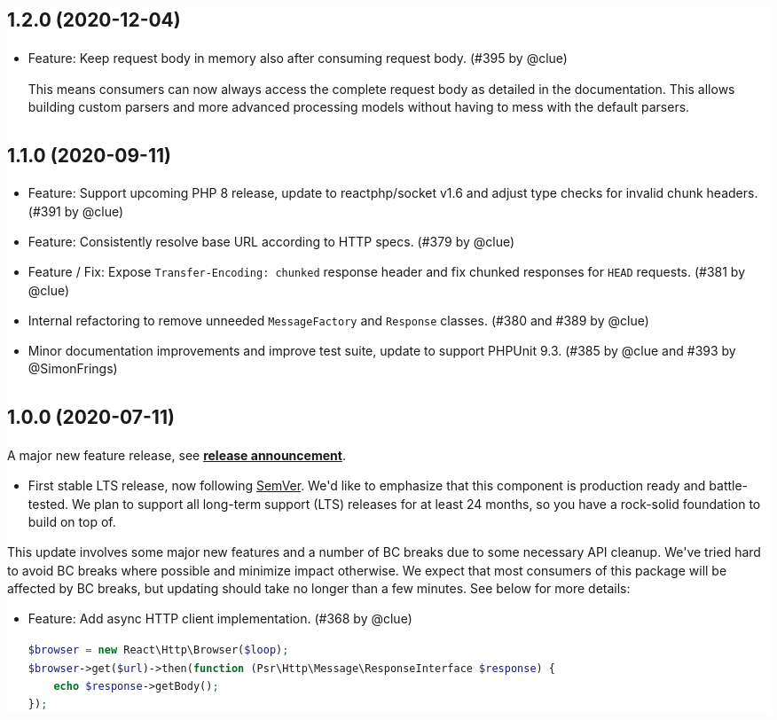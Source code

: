 ## 1.2.0 (2020-12-04)

*   Feature: Keep request body in memory also after consuming request body.
    (#395 by @clue)

    This means consumers can now always access the complete request body as
    detailed in the documentation. This allows building custom parsers and more
    advanced processing models without having to mess with the default parsers.

## 1.1.0 (2020-09-11)

*   Feature: Support upcoming PHP 8 release, update to reactphp/socket v1.6 and adjust type checks for invalid chunk headers.
    (#391 by @clue)

*   Feature: Consistently resolve base URL according to HTTP specs.
    (#379 by @clue)

*   Feature / Fix: Expose `Transfer-Encoding: chunked` response header and fix chunked responses for `HEAD` requests.
    (#381 by @clue)

*   Internal refactoring to remove unneeded `MessageFactory` and `Response` classes.
    (#380 and #389 by @clue)

*   Minor documentation improvements and improve test suite, update to support PHPUnit 9.3.
    (#385 by @clue and #393 by @SimonFrings)

## 1.0.0 (2020-07-11)

A major new feature release, see [**release announcement**](https://clue.engineering/2020/announcing-reactphp-http).

*   First stable LTS release, now following [SemVer](https://semver.org/).
    We'd like to emphasize that this component is production ready and battle-tested.
    We plan to support all long-term support (LTS) releases for at least 24 months,
    so you have a rock-solid foundation to build on top of.

This update involves some major new features and a number of BC breaks due to
some necessary API cleanup. We've tried hard to avoid BC breaks where possible
and minimize impact otherwise. We expect that most consumers of this package
will be affected by BC breaks, but updating should take no longer than a few
minutes. See below for more details:

*   Feature: Add async HTTP client implementation.
    (#368 by @clue)

    ```php
    $browser = new React\Http\Browser($loop);
    $browser->get($url)->then(function (Psr\Http\Message\ResponseInterface $response) {
        echo $response->getBody();
    });
    ```
